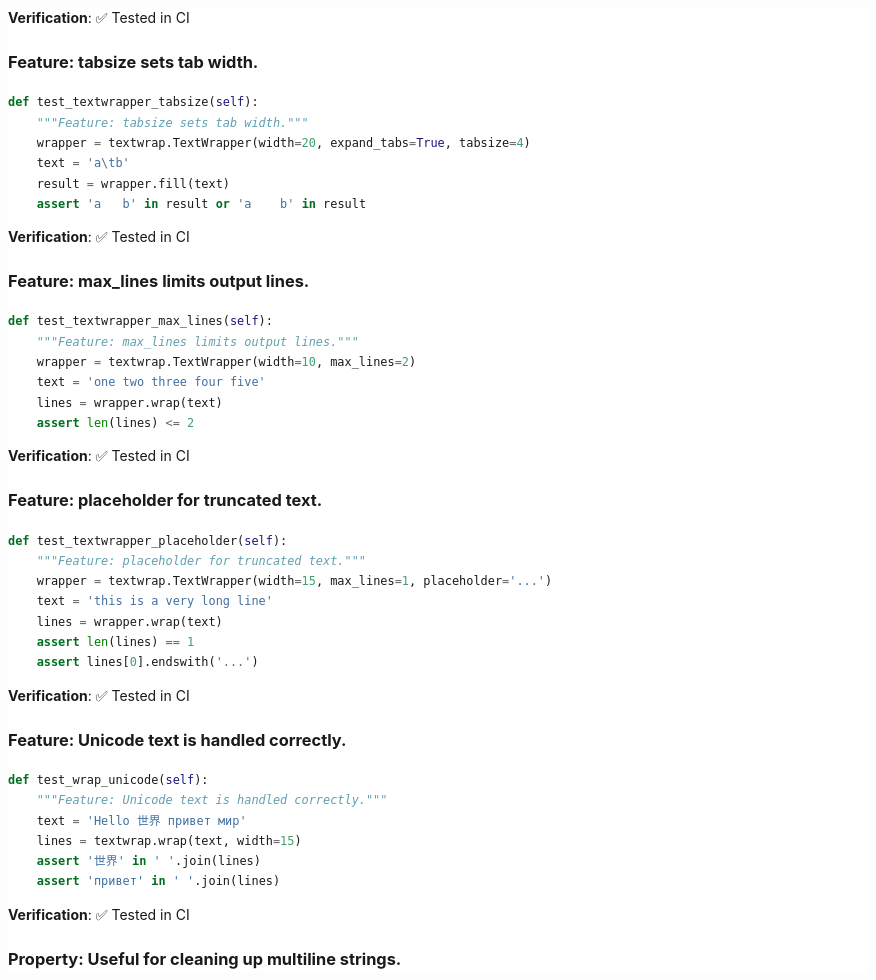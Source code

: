 **Verification**: ✅ Tested in CI

### Feature: tabsize sets tab width.

```python
def test_textwrapper_tabsize(self):
    """Feature: tabsize sets tab width."""
    wrapper = textwrap.TextWrapper(width=20, expand_tabs=True, tabsize=4)
    text = 'a\tb'
    result = wrapper.fill(text)
    assert 'a   b' in result or 'a    b' in result
```

**Verification**: ✅ Tested in CI

### Feature: max_lines limits output lines.

```python
def test_textwrapper_max_lines(self):
    """Feature: max_lines limits output lines."""
    wrapper = textwrap.TextWrapper(width=10, max_lines=2)
    text = 'one two three four five'
    lines = wrapper.wrap(text)
    assert len(lines) <= 2
```

**Verification**: ✅ Tested in CI

### Feature: placeholder for truncated text.

```python
def test_textwrapper_placeholder(self):
    """Feature: placeholder for truncated text."""
    wrapper = textwrap.TextWrapper(width=15, max_lines=1, placeholder='...')
    text = 'this is a very long line'
    lines = wrapper.wrap(text)
    assert len(lines) == 1
    assert lines[0].endswith('...')
```

**Verification**: ✅ Tested in CI

### Feature: Unicode text is handled correctly.

```python
def test_wrap_unicode(self):
    """Feature: Unicode text is handled correctly."""
    text = 'Hello 世界 привет мир'
    lines = textwrap.wrap(text, width=15)
    assert '世界' in ' '.join(lines)
    assert 'привет' in ' '.join(lines)
```

**Verification**: ✅ Tested in CI

### Property: Useful for cleaning up multiline strings.
